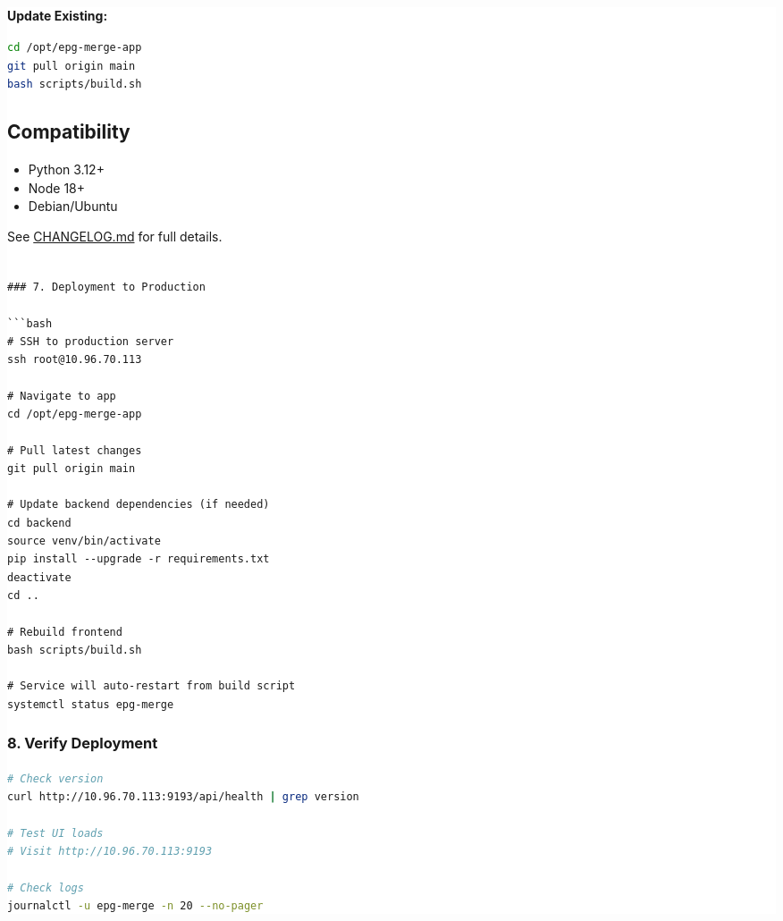**Update Existing:**
```bash
cd /opt/epg-merge-app
git pull origin main
bash scripts/build.sh
```

## Compatibility
- Python 3.12+
- Node 18+
- Debian/Ubuntu

See [CHANGELOG.md](CHANGELOG.md) for full details.
```

### 7. Deployment to Production

```bash
# SSH to production server
ssh root@10.96.70.113

# Navigate to app
cd /opt/epg-merge-app

# Pull latest changes
git pull origin main

# Update backend dependencies (if needed)
cd backend
source venv/bin/activate
pip install --upgrade -r requirements.txt
deactivate
cd ..

# Rebuild frontend
bash scripts/build.sh

# Service will auto-restart from build script
systemctl status epg-merge
```

### 8. Verify Deployment

```bash
# Check version
curl http://10.96.70.113:9193/api/health | grep version

# Test UI loads
# Visit http://10.96.70.113:9193

# Check logs
journalctl -u epg-merge -n 20 --no-pager
```
